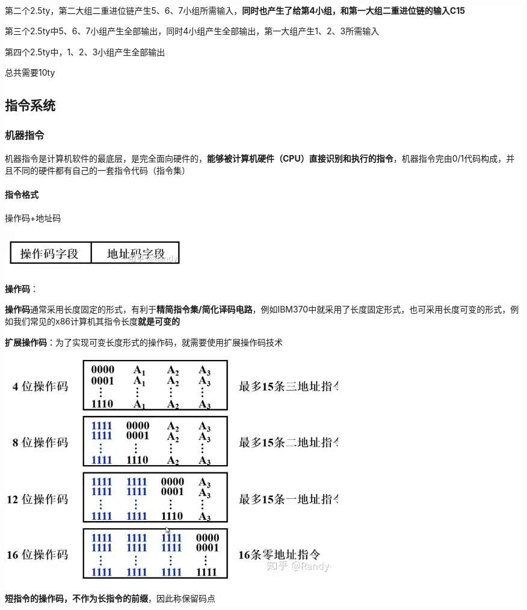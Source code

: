 第二个2.5ty，第二大组二重进位链产生5、6、7小组所需输入，**同时也产生了给第4小组，和第一大组二重进位链的输入C15**

第三个2.5ty中5、6、7小组产生全部输出，同时4小组产生全部输出，第一大组产生1、2、3所需输入

第四个2.5ty中，1、2、3小组产生全部输出

总共需要10ty



## 指令系统

### 机器指令

机器指令是计算机软件的最底层，是完全面向硬件的，**能够被计算机硬件（CPU）直接识别和执行的指令**，机器指令完由0/1代码构成，并且不同的硬件都有自己的一套指令代码（指令集）

#### 指令格式

操作码+地址码

![img](img/v2-6073ad04c7f52eb99c0b416240df7e81_720w.webp)

**操作码**：

**操作码**通常采用长度固定的形式，有利于**精简指令集/简化译码电路**，例如IBM370中就采用了长度固定形式，也可采用长度可变的形式，例如我们常见的x86计算机其指令长度**就是可变的**

**扩展操作码**：为了实现可变长度形式的操作码，就需要使用扩展操作码技术

![img](img/v2-4b72d2f3ec1da1425126b9af8b61522a_720w.webp)

**短指令的操作码，不作为长指令的前缀**，因此称保留码点


